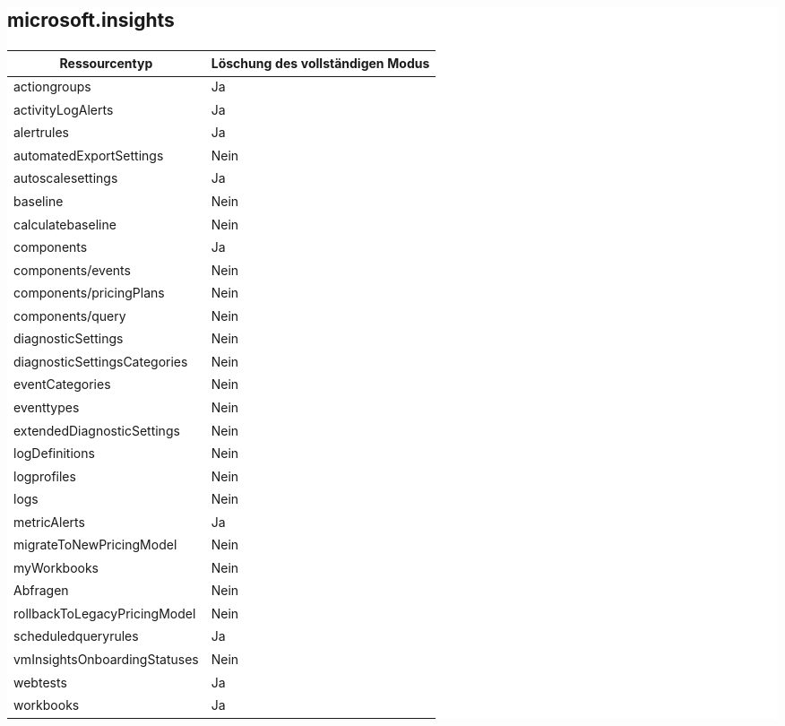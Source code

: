 ## <a name="microsoftinsights"></a>microsoft.insights
| Ressourcentyp | Löschung des vollständigen Modus |
| ------------- | ----------- |
| actiongroups | Ja | 
| activityLogAlerts | Ja | 
| alertrules | Ja | 
| automatedExportSettings | Nein | 
| autoscalesettings | Ja | 
| baseline | Nein | 
| calculatebaseline | Nein | 
| components | Ja | 
| components/events | Nein | 
| components/pricingPlans | Nein | 
| components/query | Nein | 
| diagnosticSettings | Nein | 
| diagnosticSettingsCategories | Nein | 
| eventCategories | Nein | 
| eventtypes | Nein | 
| extendedDiagnosticSettings | Nein | 
| logDefinitions | Nein | 
| logprofiles | Nein | 
| logs | Nein | 
| metricAlerts | Ja |
| migrateToNewPricingModel | Nein | 
| myWorkbooks | Nein | 
| Abfragen | Nein | 
| rollbackToLegacyPricingModel | Nein | 
| scheduledqueryrules | Ja | 
| vmInsightsOnboardingStatuses | Nein | 
| webtests | Ja | 
| workbooks | Ja | 
